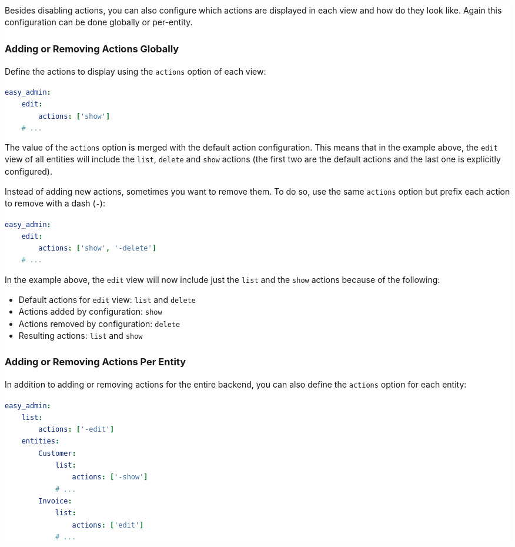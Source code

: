 Besides disabling actions, you can also configure which actions are displayed
in each view and how do they look like. Again this configuration can be done
globally or per-entity.

### Adding or Removing Actions Globally

Define the actions to display using the `actions` option of each view:

```yaml
easy_admin:
    edit:
        actions: ['show']
    # ...
```

The value of the `actions` option is merged with the default action
configuration. This means that in the example above, the `edit` view of all
entities will include the `list`, `delete` and `show` actions (the first two
are the default actions and the last one is explicitly configured).

Instead of adding new actions, sometimes you want to remove them. To do so, use
the same `actions` option but prefix each action to remove with a dash (`-`):

```yaml
easy_admin:
    edit:
        actions: ['show', '-delete']
    # ...
```

In the example above, the `edit` view will now include just the `list` and the
`show` actions because of the following:

  * Default actions for `edit` view: `list` and `delete`
  * Actions added by configuration: `show`
  * Actions removed by configuration: `delete`
  * Resulting actions: `list` and `show`

### Adding or Removing Actions Per Entity

In addition to adding or removing actions for the entire backend, you can also
define the `actions` option for each entity:

```yaml
easy_admin:
    list:
        actions: ['-edit']
    entities:
        Customer:
            list:
                actions: ['-show']
            # ...
        Invoice:
            list:
                actions: ['edit']
            # ...
```


[customizing-admin-controller]: ./customizing-admin-controller.md